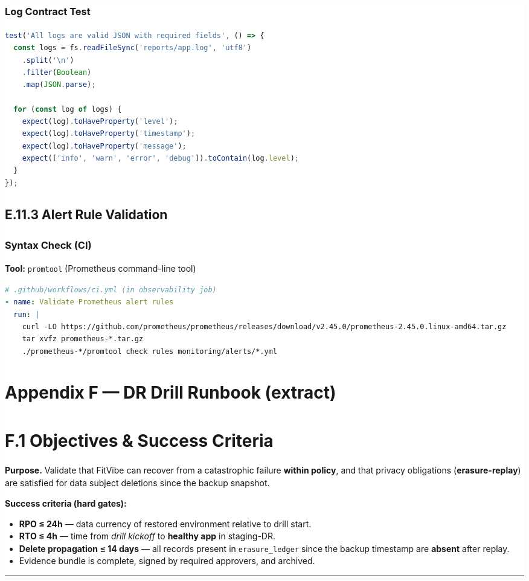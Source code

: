 ```js
```

### Log Contract Test
```ts
test('All logs are valid JSON with required fields', () => {
  const logs = fs.readFileSync('reports/app.log', 'utf8')
    .split('\n')
    .filter(Boolean)
    .map(JSON.parse);
  
  for (const log of logs) {
    expect(log).toHaveProperty('level');
    expect(log).toHaveProperty('timestamp');
    expect(log).toHaveProperty('message');
    expect(['info', 'warn', 'error', 'debug']).toContain(log.level);
  }
});
```

## E.11.3 Alert Rule Validation

### Syntax Check (CI)

**Tool:** `promtool` (Prometheus command-line tool)
```yaml
# .github/workflows/ci.yml (in observability job)
- name: Validate Prometheus alert rules
  run: |
    curl -LO https://github.com/prometheus/prometheus/releases/download/v2.45.0/prometheus-2.45.0.linux-amd64.tar.gz
    tar xvfz prometheus-*.tar.gz
    ./prometheus-*/promtool check rules monitoring/alerts/*.yml
```

# Appendix F — DR Drill Runbook (extract)

# F.1 Objectives & Success Criteria

**Purpose.** Validate that FitVibe can recover from a catastrophic failure **within policy**, and that privacy obligations (**erasure-replay**) are satisfied for data subject deletions since the backup snapshot.

**Success criteria (hard gates):**

- **RPO ≤ 24h** — data currency of restored environment relative to drill start.
- **RTO ≤ 4h** — time from _drill kickoff_ to **healthy app** in staging-DR.
- **Delete propagation ≤ 14 days** — all records present in `erasure_ledger` since the backup timestamp are **absent** after replay.
- Evidence bundle is complete, signed by required approvers, and archived.

---